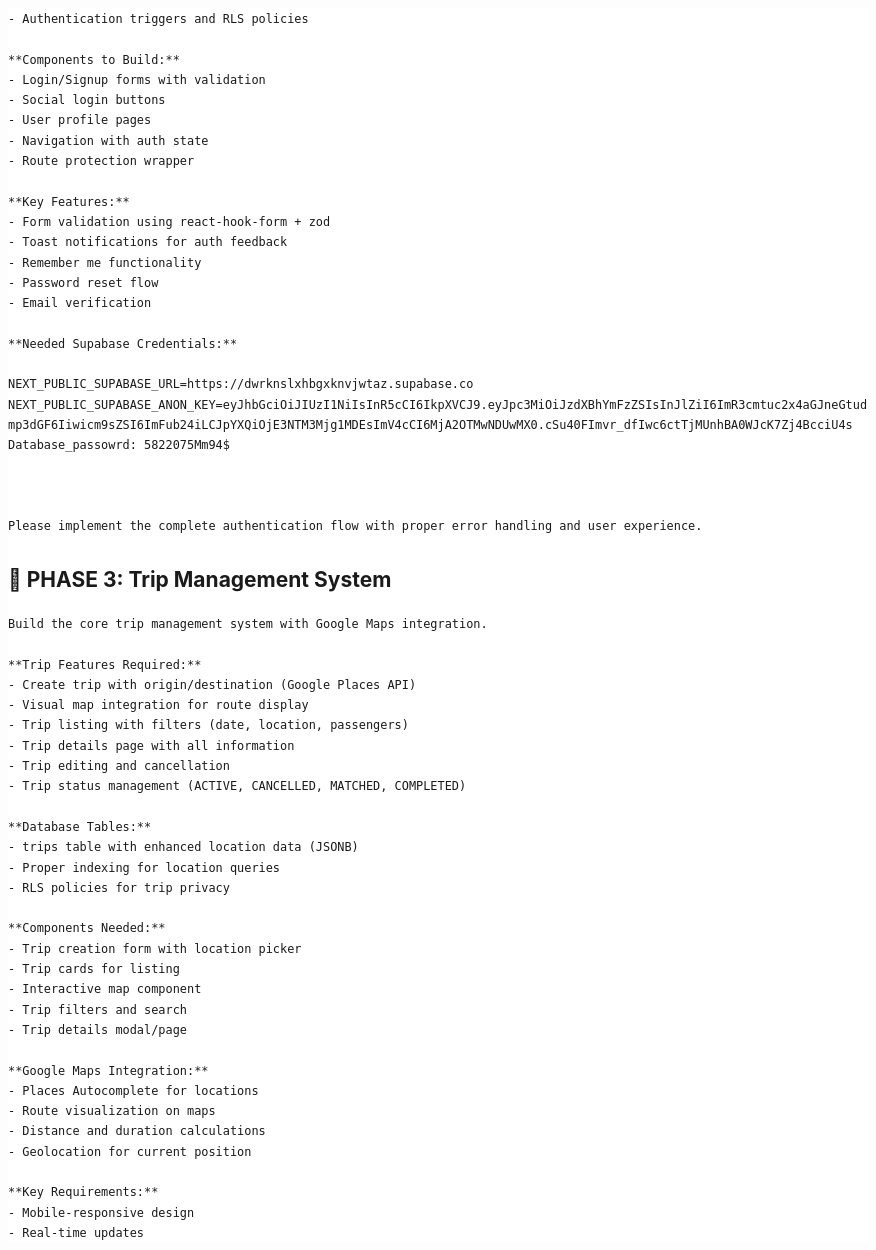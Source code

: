 ```
- Authentication triggers and RLS policies

**Components to Build:**
- Login/Signup forms with validation
- Social login buttons
- User profile pages
- Navigation with auth state
- Route protection wrapper

**Key Features:**
- Form validation using react-hook-form + zod
- Toast notifications for auth feedback
- Remember me functionality
- Password reset flow
- Email verification

**Needed Supabase Credentials:**

NEXT_PUBLIC_SUPABASE_URL=https://dwrknslxhbgxknvjwtaz.supabase.co
NEXT_PUBLIC_SUPABASE_ANON_KEY=eyJhbGciOiJIUzI1NiIsInR5cCI6IkpXVCJ9.eyJpc3MiOiJzdXBhYmFzZSIsInJlZiI6ImR3cmtuc2x4aGJneGtudmp3dGF6Iiwicm9sZSI6ImFub24iLCJpYXQiOjE3NTM3Mjg1MDEsImV4cCI6MjA2OTMwNDUwMX0.cSu40FImvr_dfIwc6ctTjMUnhBA0WJcK7Zj4BcciU4s
Database_passowrd: 5822075Mm94$



Please implement the complete authentication flow with proper error handling and user experience.
```

## 🚗 PHASE 3: Trip Management System

```
Build the core trip management system with Google Maps integration.

**Trip Features Required:**
- Create trip with origin/destination (Google Places API)
- Visual map integration for route display
- Trip listing with filters (date, location, passengers)
- Trip details page with all information
- Trip editing and cancellation
- Trip status management (ACTIVE, CANCELLED, MATCHED, COMPLETED)

**Database Tables:**
- trips table with enhanced location data (JSONB)
- Proper indexing for location queries
- RLS policies for trip privacy

**Components Needed:**
- Trip creation form with location picker
- Trip cards for listing
- Interactive map component
- Trip filters and search
- Trip details modal/page

**Google Maps Integration:**
- Places Autocomplete for locations
- Route visualization on maps
- Distance and duration calculations
- Geolocation for current position

**Key Requirements:**
- Mobile-responsive design
- Real-time updates
```